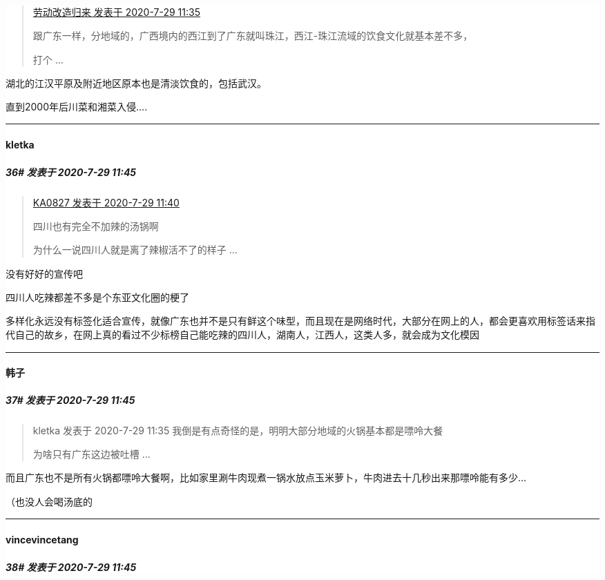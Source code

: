 
<blockquote><a href="httphttps://bbs.saraba1st.com/2b/forum.php?mod=redirect&amp;goto=findpost&amp;pid=48247301&amp;ptid=1952077" target="_blank">劳动改造归来 发表于 2020-7-29 11:35</a>

跟广东一样，分地域的，广西境内的西江到了广东就叫珠江，西江-珠江流域的饮食文化就基本差不多，


打个 ...</blockquote>
湖北的江汉平原及附近地区原本也是清淡饮食的，包括武汉。

直到2000年后川菜和湘菜入侵....







*****

####  kletka  
##### 36#       发表于 2020-7-29 11:45



<blockquote><a href="httphttps://bbs.saraba1st.com/2b/forum.php?mod=redirect&amp;goto=findpost&amp;pid=48247343&amp;ptid=1952077" target="_blank">KA0827 发表于 2020-7-29 11:40</a>

四川也有完全不加辣的汤锅啊

为什么一说四川人就是离了辣椒活不了的样子 ...</blockquote>
没有好好的宣传吧

四川人吃辣都差不多是个东亚文化圈的梗了

多样化永远没有标签化适合宣传，就像广东也并不是只有鲜这个味型，而且现在是网络时代，大部分在网上的人，都会更喜欢用标签话来指代自己的故乡，在网上真的看过不少标榜自己能吃辣的四川人，湖南人，江西人，这类人多，就会成为文化模因







*****

####  韩子  
##### 37#       发表于 2020-7-29 11:45



<blockquote>kletka 发表于 2020-7-29 11:35
我倒是有点奇怪的是，明明大部分地域的火锅基本都是嘌呤大餐

为啥只有广东这边被吐槽 ...</blockquote>
而且广东也不是所有火锅都嘌呤大餐啊，比如家里涮牛肉现煮一锅水放点玉米萝卜，牛肉进去十几秒出来那嘌呤能有多少…

（也没人会喝汤底的







*****

####  vincevincetang  
##### 38#       发表于 2020-7-29 11:45
